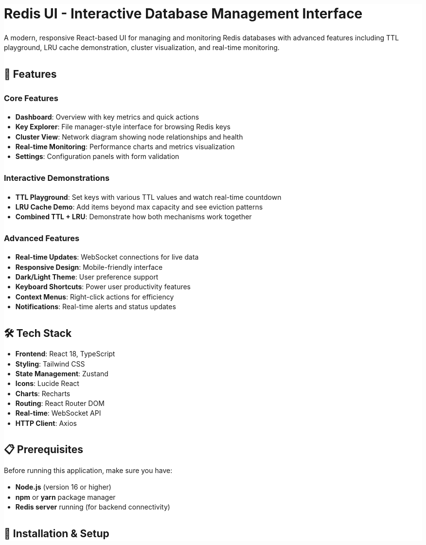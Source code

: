 # Redis UI - Interactive Database Management Interface

A modern, responsive React-based UI for managing and monitoring Redis databases with advanced features including TTL playground, LRU cache demonstration, cluster visualization, and real-time monitoring.

## 🚀 Features

### Core Features
- **Dashboard**: Overview with key metrics and quick actions
- **Key Explorer**: File manager-style interface for browsing Redis keys
- **Cluster View**: Network diagram showing node relationships and health
- **Real-time Monitoring**: Performance charts and metrics visualization
- **Settings**: Configuration panels with form validation

### Interactive Demonstrations
- **TTL Playground**: Set keys with various TTL values and watch real-time countdown
- **LRU Cache Demo**: Add items beyond max capacity and see eviction patterns
- **Combined TTL + LRU**: Demonstrate how both mechanisms work together

### Advanced Features
- **Real-time Updates**: WebSocket connections for live data
- **Responsive Design**: Mobile-friendly interface
- **Dark/Light Theme**: User preference support
- **Keyboard Shortcuts**: Power user productivity features
- **Context Menus**: Right-click actions for efficiency
- **Notifications**: Real-time alerts and status updates

## 🛠️ Tech Stack

- **Frontend**: React 18, TypeScript
- **Styling**: Tailwind CSS
- **State Management**: Zustand
- **Icons**: Lucide React
- **Charts**: Recharts
- **Routing**: React Router DOM
- **Real-time**: WebSocket API
- **HTTP Client**: Axios

## 📋 Prerequisites

Before running this application, make sure you have:

- **Node.js** (version 16 or higher)
- **npm** or **yarn** package manager
- **Redis server** running (for backend connectivity)

## 🚀 Installation & Setup
